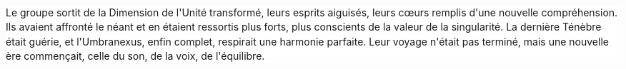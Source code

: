 Le groupe sortit de la Dimension de l'Unité transformé, leurs esprits aiguisés, leurs cœurs remplis d'une nouvelle compréhension. Ils avaient affronté le néant et en étaient ressortis plus forts, plus conscients de la valeur de la singularité. La dernière Ténèbre était guérie, et l'Umbranexus, enfin complet, respirait une harmonie parfaite. Leur voyage n'était pas terminé, mais une nouvelle ère commençait, celle du son, de la voix, de l'équilibre.
